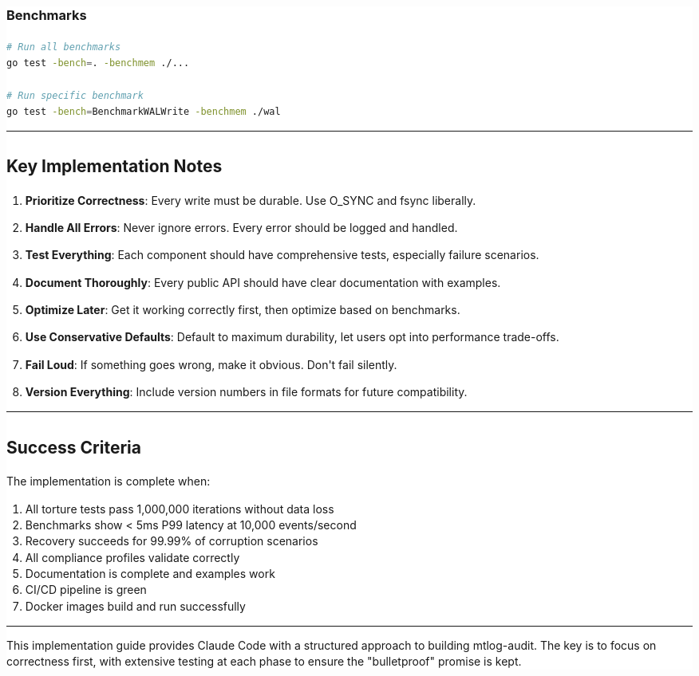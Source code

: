 ### Benchmarks
```bash
# Run all benchmarks
go test -bench=. -benchmem ./...

# Run specific benchmark
go test -bench=BenchmarkWALWrite -benchmem ./wal
```

---

## Key Implementation Notes

1. **Prioritize Correctness**: Every write must be durable. Use O_SYNC and fsync liberally.

2. **Handle All Errors**: Never ignore errors. Every error should be logged and handled.

3. **Test Everything**: Each component should have comprehensive tests, especially failure scenarios.

4. **Document Thoroughly**: Every public API should have clear documentation with examples.

5. **Optimize Later**: Get it working correctly first, then optimize based on benchmarks.

6. **Use Conservative Defaults**: Default to maximum durability, let users opt into performance trade-offs.

7. **Fail Loud**: If something goes wrong, make it obvious. Don't fail silently.

8. **Version Everything**: Include version numbers in file formats for future compatibility.

---

## Success Criteria

The implementation is complete when:

1. All torture tests pass 1,000,000 iterations without data loss
2. Benchmarks show < 5ms P99 latency at 10,000 events/second
3. Recovery succeeds for 99.99% of corruption scenarios
4. All compliance profiles validate correctly
5. Documentation is complete and examples work
6. CI/CD pipeline is green
7. Docker images build and run successfully

---

This implementation guide provides Claude Code with a structured approach to building mtlog-audit. The key is to focus on correctness first, with extensive testing at each phase to ensure the "bulletproof" promise is kept.